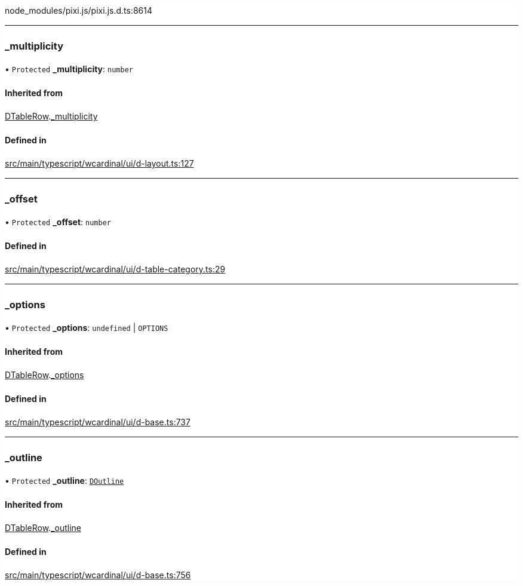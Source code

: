 node_modules/pixi.js/pixi.js.d.ts:8614

___

### \_multiplicity

• `Protected` **\_multiplicity**: `number`

#### Inherited from

[DTableRow](DTableRow.md).[_multiplicity](DTableRow.md#_multiplicity)

#### Defined in

[src/main/typescript/wcardinal/ui/d-layout.ts:127](https://github.com/winter-cardinal/winter-cardinal-ui/blob/v0.227.0/src/main/typescript/wcardinal/ui/d-layout.ts#L127)

___

### \_offset

• `Protected` **\_offset**: `number`

#### Defined in

[src/main/typescript/wcardinal/ui/d-table-category.ts:29](https://github.com/winter-cardinal/winter-cardinal-ui/blob/v0.227.0/src/main/typescript/wcardinal/ui/d-table-category.ts#L29)

___

### \_options

• `Protected` **\_options**: `undefined` \| `OPTIONS`

#### Inherited from

[DTableRow](DTableRow.md).[_options](DTableRow.md#_options)

#### Defined in

[src/main/typescript/wcardinal/ui/d-base.ts:737](https://github.com/winter-cardinal/winter-cardinal-ui/blob/v0.227.0/src/main/typescript/wcardinal/ui/d-base.ts#L737)

___

### \_outline

• `Protected` **\_outline**: [`DOutline`](../interfaces/DOutline.md)

#### Inherited from

[DTableRow](DTableRow.md).[_outline](DTableRow.md#_outline)

#### Defined in

[src/main/typescript/wcardinal/ui/d-base.ts:756](https://github.com/winter-cardinal/winter-cardinal-ui/blob/v0.227.0/src/main/typescript/wcardinal/ui/d-base.ts#L756)
